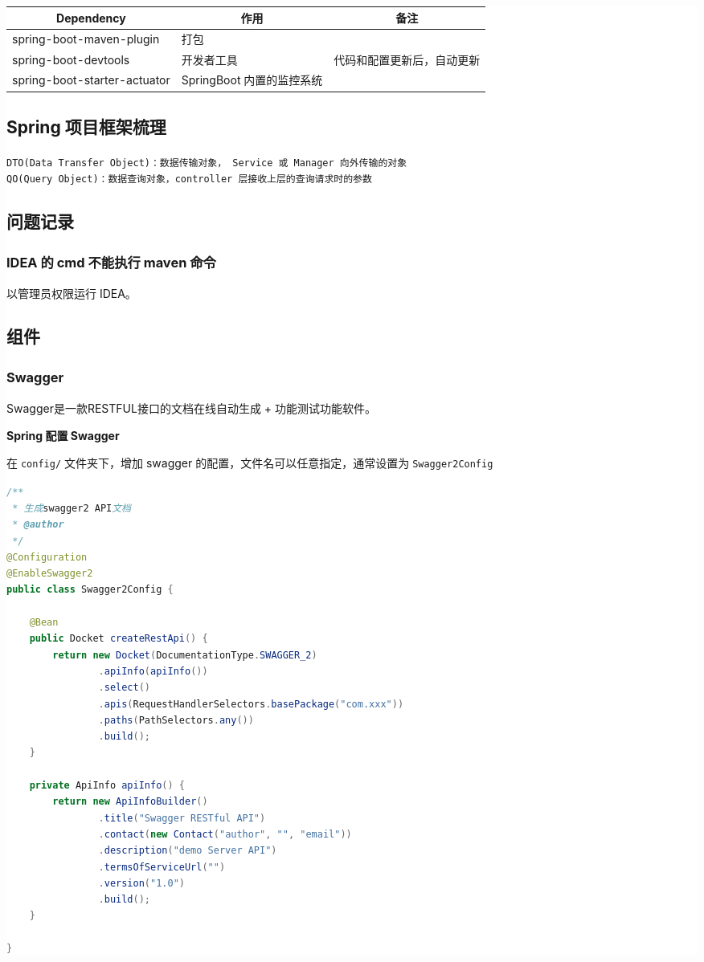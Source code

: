 | Dependency                   | 作用                      | 备注                       |
| ---------------------------- | ------------------------- | -------------------------- |
| spring-boot-maven-plugin     | 打包                      |                            |
| spring-boot-devtools         | 开发者工具                | 代码和配置更新后，自动更新 |
| spring-boot-starter-actuator | SpringBoot 内置的监控系统 |                            |

## Spring 项目框架梳理

```
DTO(Data Transfer Object)：数据传输对象， Service 或 Manager 向外传输的对象
QO(Query Object)：数据查询对象，controller 层接收上层的查询请求时的参数
```



## 问题记录

### IDEA 的 cmd 不能执行 maven 命令

以管理员权限运行 IDEA。



## 组件

### Swagger

Swagger是一款RESTFUL接口的文档在线自动生成 + 功能测试功能软件。

**Spring 配置 Swagger**

在 `config/` 文件夹下，增加 swagger 的配置，文件名可以任意指定，通常设置为 `Swagger2Config`

```java
/**
 * 生成swagger2 API文档
 * @author 
 */
@Configuration
@EnableSwagger2
public class Swagger2Config {

    @Bean
    public Docket createRestApi() {
        return new Docket(DocumentationType.SWAGGER_2)
                .apiInfo(apiInfo())
                .select()
                .apis(RequestHandlerSelectors.basePackage("com.xxx"))
                .paths(PathSelectors.any())
                .build();
    }

    private ApiInfo apiInfo() {
        return new ApiInfoBuilder()
                .title("Swagger RESTful API")
                .contact(new Contact("author", "", "email"))
                .description("demo Server API")
                .termsOfServiceUrl("")
                .version("1.0")
                .build();
    }

}
```
